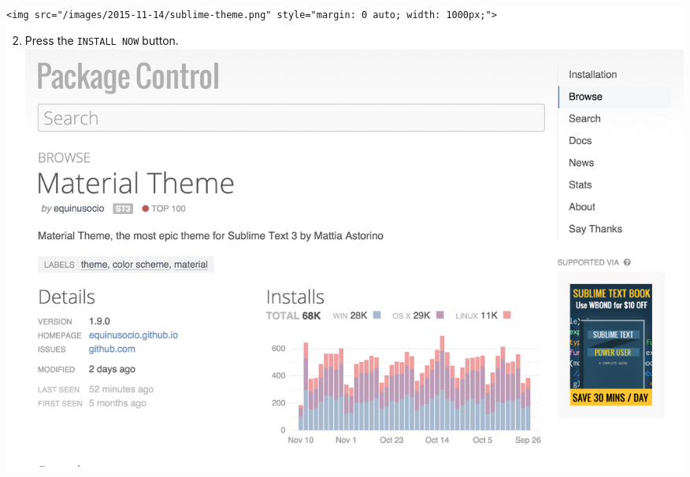     <img src="/images/2015-11-14/sublime-theme.png" style="margin: 0 auto; width: 1000px;">

  2. Press the `INSTALL NOW` button.
    <img src="/images/2015-11-14/sublime-themeinstall.png" style="margin: 0 auto; width: 1000px;">
